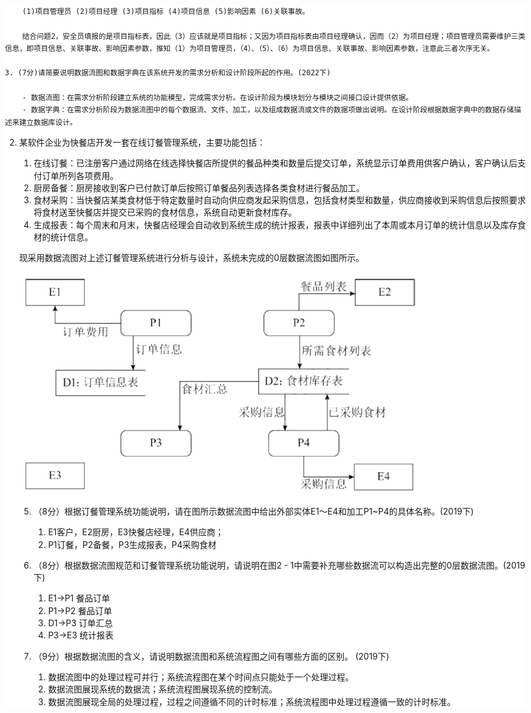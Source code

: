         (1)项目管理员 (2)项目经理 (3)项目指标 (4)项目信息 (5)影响因素 (6)关联事故。

        结合问题2，安全员填报的是项目指标表，因此（3）应该就是项目指标；又因为项目指标表由项目经理确认，因而（2）为项目经理；项目管理员需要维护三类信息，即项目信息、关联事故、影响因素参数，推知（1）为项目管理员，（4）、（5）、（6）为项目信息、关联事故、影响因素参数，注意此三者次序无关。

    3. (7分)请简要说明数据流图和数据字典在该系统开发的需求分析和设计阶段所起的作用。(2022下)

        - 数据流图：在需求分析阶段建立系统的功能模型，完成需求分析。在设计阶段为模块划分与模块之间接口设计提供依据。
        - 数据字典：在需求分析阶段为数据流图中的每个数据流、文件、加工，以及组成数据流或文件的数据项做出说明。在设计阶段根据数据字典中的数据存储描述来建立数据库设计。

2. 某软件企业为快餐店开发一套在线订餐管理系统，主要功能包括：
    
    1. 在线订餐：已注册客户通过网络在线选择快餐店所提供的餐品种类和数量后提交订单，系统显示订单费用供客户确认，客户确认后支付订单所列各项费用。
    2. 厨房备餐：厨房接收到客户已付款订单后按照订单餐品列表选择各类食材进行餐品加工。
    3. 食材采购：当快餐店某类食材低于特定数量时自动向供应商发起采购信息，包括食材类型和数量，供应商接收到采购信息后按照要求将食材送至快餐店并提交已采购的食材信息，系统自动更新食材库存。
    4. 生成报表：每个周末和月末，快餐店经理会自动收到系统生成的统计报表，报表中详细列出了本周或本月订单的统计信息以及库存食材的统计信息。

    现采用数据流图对上述订餐管理系统进行分析与设计，系统未完成的0层数据流图如图所示。  

    ![alt text](数据库/image_21.png)

    5. （8分）根据订餐管理系统功能说明，请在图所示数据流图中给出外部实体E1～E4和加工P1~P4的具体名称。(2019下)

        1. E1客户，E2厨房，E3快餐店经理，E4供应商；
        2. P1订餐，P2备餐，P3生成报表，P4采购食材

    6. （8分）根据数据流图规范和订餐管理系统功能说明，请说明在图2 - 1中需要补充哪些数据流可以构造出完整的0层数据流图。(2019下)

        1. E1->P1 餐品订单
        2. P1->P2 餐品订单
        3. D1->P3 订单汇总
        4. P3->E3 统计报表

    7. （9分）根据数据流图的含义，请说明数据流图和系统流程图之间有哪些方面的区别。 (2019下)

        1. 数据流图中的处理过程可并行；系统流程图在某个时间点只能处于一个处理过程。
        2. 数据流图展现系统的数据流；系统流程图展现系统的控制流。
        3. 数据流图展现全局的处理过程，过程之间遵循不同的计时标准；系统流程图中处理过程遵循一致的计时标准。
